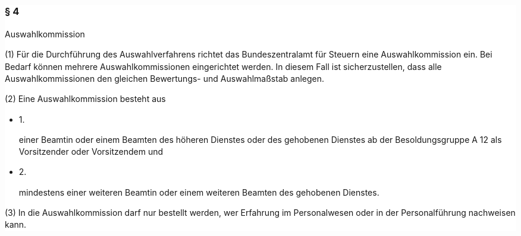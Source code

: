 </div>

</div>

</div>

</div>

<span id="BJNR1460A0023BJNE000500000.html"></span>

### § 4  
Auswahlkommission

<div>

<div class="jnhtml">

<div>

<div class="jurAbsatz">

(1) Für die Durchführung des Auswahlverfahrens richtet das
Bundeszentralamt für Steuern eine Auswahlkommission ein. Bei Bedarf
können mehrere Auswahlkommissionen eingerichtet werden. In diesem Fall
ist sicherzustellen, dass alle Auswahlkommissionen den gleichen
Bewertungs- und Auswahlmaßstab anlegen.

</div>

<div class="jurAbsatz">

(2) Eine Auswahlkommission besteht aus

  - 1\.
    
    <div>
    
    einer Beamtin oder einem Beamten des höheren Dienstes oder des
    gehobenen Dienstes ab der Besoldungsgruppe A 12 als Vorsitzender
    oder Vorsitzendem und
    
    </div>

  - 2\.
    
    <div>
    
    mindestens einer weiteren Beamtin oder einem weiteren Beamten des
    gehobenen Dienstes.
    
    </div>

</div>

<div class="jurAbsatz">

(3) In die Auswahlkommission darf nur bestellt werden, wer Erfahrung im
Personalwesen oder in der Personalführung nachweisen kann.

</div>

<div class="jurAbsatz">
